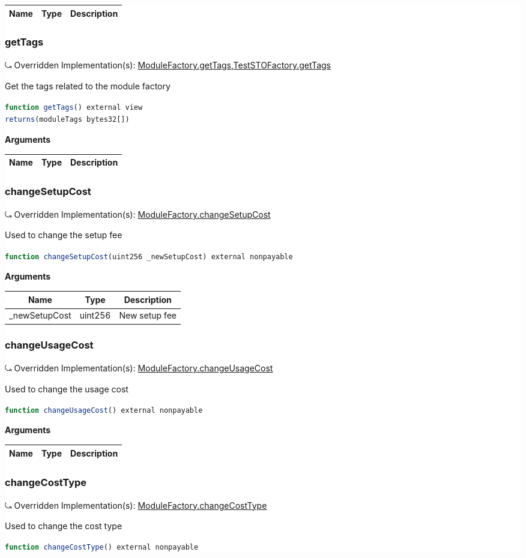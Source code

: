 | Name        | Type           | Description  |
| ------------- |------------- | -----|

### getTags

⤿ Overridden Implementation(s): [ModuleFactory.getTags](ModuleFactory.md#gettags),[TestSTOFactory.getTags](TestSTOFactory.md#gettags)

Get the tags related to the module factory

```js
function getTags() external view
returns(moduleTags bytes32[])
```

**Arguments**

| Name        | Type           | Description  |
| ------------- |------------- | -----|

### changeSetupCost

⤿ Overridden Implementation(s): [ModuleFactory.changeSetupCost](ModuleFactory.md#changesetupcost)

Used to change the setup fee

```js
function changeSetupCost(uint256 _newSetupCost) external nonpayable
```

**Arguments**

| Name        | Type           | Description  |
| ------------- |------------- | -----|
| _newSetupCost | uint256 | New setup fee | 

### changeUsageCost

⤿ Overridden Implementation(s): [ModuleFactory.changeUsageCost](ModuleFactory.md#changeusagecost)

Used to change the usage cost

```js
function changeUsageCost() external nonpayable
```

**Arguments**

| Name        | Type           | Description  |
| ------------- |------------- | -----|

### changeCostType

⤿ Overridden Implementation(s): [ModuleFactory.changeCostType](ModuleFactory.md#changecosttype)

Used to change the cost type

```js
function changeCostType() external nonpayable
```
